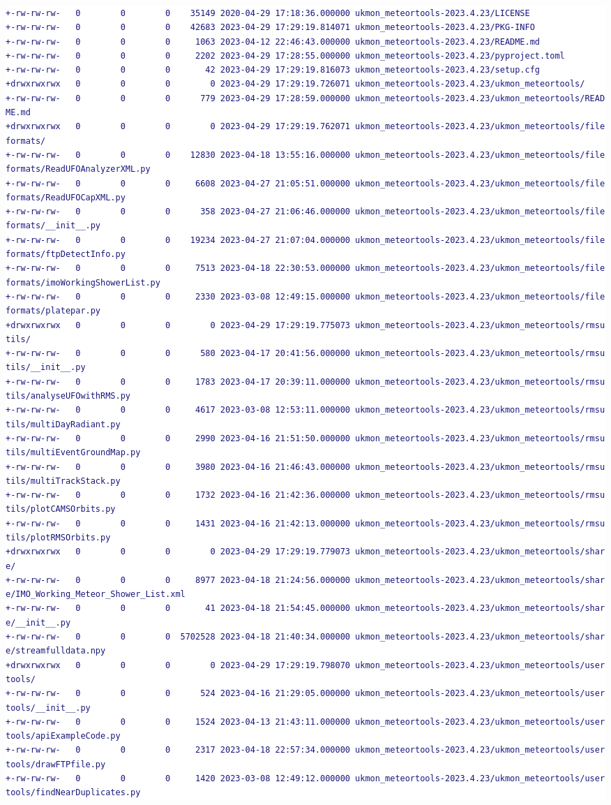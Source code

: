 ```diff
+-rw-rw-rw-   0        0        0    35149 2020-04-29 17:18:36.000000 ukmon_meteortools-2023.4.23/LICENSE
+-rw-rw-rw-   0        0        0    42683 2023-04-29 17:29:19.814071 ukmon_meteortools-2023.4.23/PKG-INFO
+-rw-rw-rw-   0        0        0     1063 2023-04-12 22:46:43.000000 ukmon_meteortools-2023.4.23/README.md
+-rw-rw-rw-   0        0        0     2202 2023-04-29 17:28:55.000000 ukmon_meteortools-2023.4.23/pyproject.toml
+-rw-rw-rw-   0        0        0       42 2023-04-29 17:29:19.816073 ukmon_meteortools-2023.4.23/setup.cfg
+drwxrwxrwx   0        0        0        0 2023-04-29 17:29:19.726071 ukmon_meteortools-2023.4.23/ukmon_meteortools/
+-rw-rw-rw-   0        0        0      779 2023-04-29 17:28:59.000000 ukmon_meteortools-2023.4.23/ukmon_meteortools/README.md
+drwxrwxrwx   0        0        0        0 2023-04-29 17:29:19.762071 ukmon_meteortools-2023.4.23/ukmon_meteortools/fileformats/
+-rw-rw-rw-   0        0        0    12830 2023-04-18 13:55:16.000000 ukmon_meteortools-2023.4.23/ukmon_meteortools/fileformats/ReadUFOAnalyzerXML.py
+-rw-rw-rw-   0        0        0     6608 2023-04-27 21:05:51.000000 ukmon_meteortools-2023.4.23/ukmon_meteortools/fileformats/ReadUFOCapXML.py
+-rw-rw-rw-   0        0        0      358 2023-04-27 21:06:46.000000 ukmon_meteortools-2023.4.23/ukmon_meteortools/fileformats/__init__.py
+-rw-rw-rw-   0        0        0    19234 2023-04-27 21:07:04.000000 ukmon_meteortools-2023.4.23/ukmon_meteortools/fileformats/ftpDetectInfo.py
+-rw-rw-rw-   0        0        0     7513 2023-04-18 22:30:53.000000 ukmon_meteortools-2023.4.23/ukmon_meteortools/fileformats/imoWorkingShowerList.py
+-rw-rw-rw-   0        0        0     2330 2023-03-08 12:49:15.000000 ukmon_meteortools-2023.4.23/ukmon_meteortools/fileformats/platepar.py
+drwxrwxrwx   0        0        0        0 2023-04-29 17:29:19.775073 ukmon_meteortools-2023.4.23/ukmon_meteortools/rmsutils/
+-rw-rw-rw-   0        0        0      580 2023-04-17 20:41:56.000000 ukmon_meteortools-2023.4.23/ukmon_meteortools/rmsutils/__init__.py
+-rw-rw-rw-   0        0        0     1783 2023-04-17 20:39:11.000000 ukmon_meteortools-2023.4.23/ukmon_meteortools/rmsutils/analyseUFOwithRMS.py
+-rw-rw-rw-   0        0        0     4617 2023-03-08 12:53:11.000000 ukmon_meteortools-2023.4.23/ukmon_meteortools/rmsutils/multiDayRadiant.py
+-rw-rw-rw-   0        0        0     2990 2023-04-16 21:51:50.000000 ukmon_meteortools-2023.4.23/ukmon_meteortools/rmsutils/multiEventGroundMap.py
+-rw-rw-rw-   0        0        0     3980 2023-04-16 21:46:43.000000 ukmon_meteortools-2023.4.23/ukmon_meteortools/rmsutils/multiTrackStack.py
+-rw-rw-rw-   0        0        0     1732 2023-04-16 21:42:36.000000 ukmon_meteortools-2023.4.23/ukmon_meteortools/rmsutils/plotCAMSOrbits.py
+-rw-rw-rw-   0        0        0     1431 2023-04-16 21:42:13.000000 ukmon_meteortools-2023.4.23/ukmon_meteortools/rmsutils/plotRMSOrbits.py
+drwxrwxrwx   0        0        0        0 2023-04-29 17:29:19.779073 ukmon_meteortools-2023.4.23/ukmon_meteortools/share/
+-rw-rw-rw-   0        0        0     8977 2023-04-18 21:24:56.000000 ukmon_meteortools-2023.4.23/ukmon_meteortools/share/IMO_Working_Meteor_Shower_List.xml
+-rw-rw-rw-   0        0        0       41 2023-04-18 21:54:45.000000 ukmon_meteortools-2023.4.23/ukmon_meteortools/share/__init__.py
+-rw-rw-rw-   0        0        0  5702528 2023-04-18 21:40:34.000000 ukmon_meteortools-2023.4.23/ukmon_meteortools/share/streamfulldata.npy
+drwxrwxrwx   0        0        0        0 2023-04-29 17:29:19.798070 ukmon_meteortools-2023.4.23/ukmon_meteortools/usertools/
+-rw-rw-rw-   0        0        0      524 2023-04-16 21:29:05.000000 ukmon_meteortools-2023.4.23/ukmon_meteortools/usertools/__init__.py
+-rw-rw-rw-   0        0        0     1524 2023-04-13 21:43:11.000000 ukmon_meteortools-2023.4.23/ukmon_meteortools/usertools/apiExampleCode.py
+-rw-rw-rw-   0        0        0     2317 2023-04-18 22:57:34.000000 ukmon_meteortools-2023.4.23/ukmon_meteortools/usertools/drawFTPfile.py
+-rw-rw-rw-   0        0        0     1420 2023-03-08 12:49:12.000000 ukmon_meteortools-2023.4.23/ukmon_meteortools/usertools/findNearDuplicates.py
```